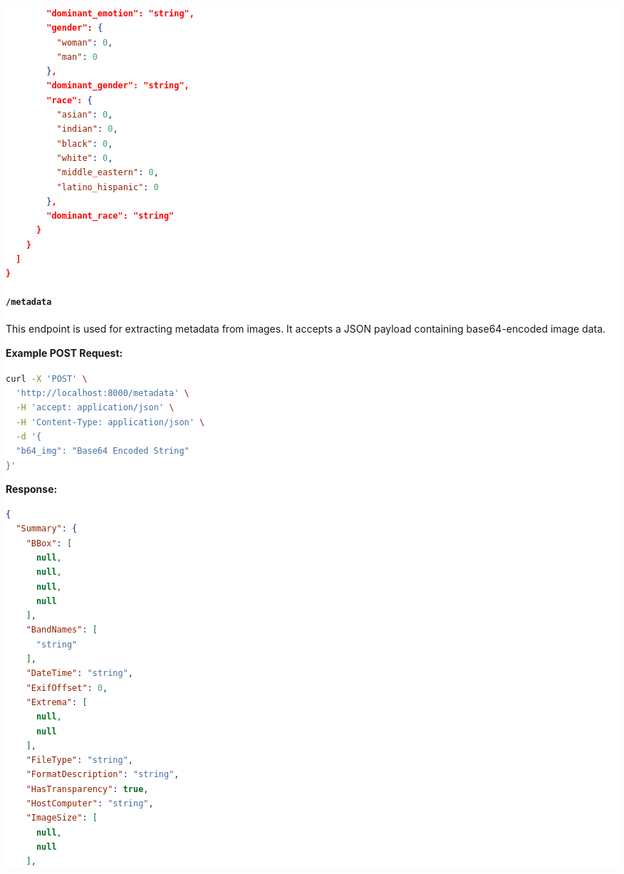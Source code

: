 ```json
        "dominant_emotion": "string",
        "gender": {
          "woman": 0,
          "man": 0
        },
        "dominant_gender": "string",
        "race": {
          "asian": 0,
          "indian": 0,
          "black": 0,
          "white": 0,
          "middle_eastern": 0,
          "latino_hispanic": 0
        },
        "dominant_race": "string"
      }
    }
  ]
}
```

#### `/metadata`

This endpoint is used for extracting metadata from images. It accepts a JSON payload containing base64-encoded image data.

**Example POST Request:**

```bash
curl -X 'POST' \
  'http://localhost:8000/metadata' \
  -H 'accept: application/json' \
  -H 'Content-Type: application/json' \
  -d '{
  "b64_img": "Base64 Encoded String"
}'
```

**Response:**

```json
{
  "Summary": {
    "BBox": [
      null,
      null,
      null,
      null
    ],
    "BandNames": [
      "string"
    ],
    "DateTime": "string",
    "ExifOffset": 0,
    "Extrema": [
      null,
      null
    ],
    "FileType": "string",
    "FormatDescription": "string",
    "HasTransparency": true,
    "HostComputer": "string",
    "ImageSize": [
      null,
      null
    ],
```